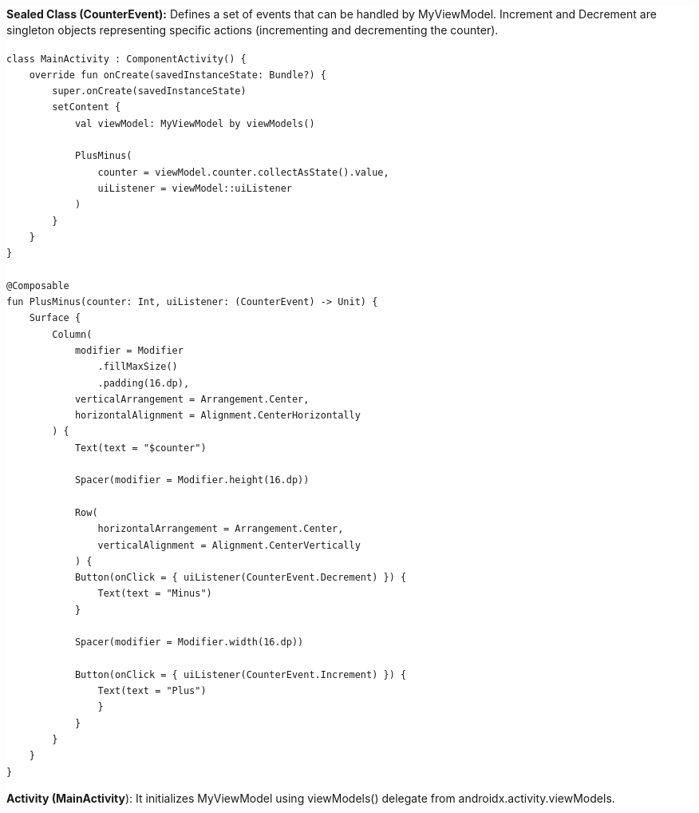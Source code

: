   

**Sealed Class (CounterEvent):** Defines a set of events that can be handled by MyViewModel. Increment and Decrement are singleton objects representing specific actions (incrementing and decrementing the counter).

	class MainActivity : ComponentActivity() {  
		override fun onCreate(savedInstanceState: Bundle?) {  
			super.onCreate(savedInstanceState)  
			setContent {  
				val viewModel: MyViewModel by viewModels()  
	  
				PlusMinus(  
					counter = viewModel.counter.collectAsState().value,  
					uiListener = viewModel::uiListener  
				)  
			}  
		}  
	}  
	  
	@Composable  
	fun PlusMinus(counter: Int, uiListener: (CounterEvent) -> Unit) {  
		Surface {  
			Column(  
				modifier = Modifier  
					.fillMaxSize()  
					.padding(16.dp),  
				verticalArrangement = Arrangement.Center,  
				horizontalAlignment = Alignment.CenterHorizontally  
			) {  
				Text(text = "$counter")  
	  
				Spacer(modifier = Modifier.height(16.dp))  
	  
				Row(  
					horizontalArrangement = Arrangement.Center,  
					verticalAlignment = Alignment.CenterVertically  
				) {  
				Button(onClick = { uiListener(CounterEvent.Decrement) }) {  
					Text(text = "Minus")  
				}  
	  
				Spacer(modifier = Modifier.width(16.dp))  
	  
				Button(onClick = { uiListener(CounterEvent.Increment) }) {  
					Text(text = "Plus")  
					}  
				}  
			}  
		}  
	}
  

**Activity (MainActivity**): It initializes MyViewModel using viewModels() delegate from androidx.activity.viewModels.
